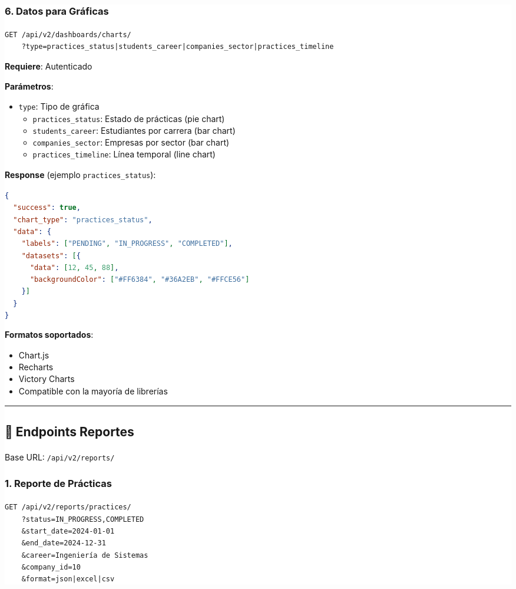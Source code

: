 
### 6. Datos para Gráficas

```http
GET /api/v2/dashboards/charts/
    ?type=practices_status|students_career|companies_sector|practices_timeline
```

**Requiere**: Autenticado

**Parámetros**:
- `type`: Tipo de gráfica
  - `practices_status`: Estado de prácticas (pie chart)
  - `students_career`: Estudiantes por carrera (bar chart)
  - `companies_sector`: Empresas por sector (bar chart)
  - `practices_timeline`: Línea temporal (line chart)

**Response** (ejemplo `practices_status`):
```json
{
  "success": true,
  "chart_type": "practices_status",
  "data": {
    "labels": ["PENDING", "IN_PROGRESS", "COMPLETED"],
    "datasets": [{
      "data": [12, 45, 88],
      "backgroundColor": ["#FF6384", "#36A2EB", "#FFCE56"]
    }]
  }
}
```

**Formatos soportados**:
- Chart.js
- Recharts
- Victory Charts
- Compatible con la mayoría de librerías

---

## 📄 Endpoints Reportes

Base URL: `/api/v2/reports/`

### 1. Reporte de Prácticas

```http
GET /api/v2/reports/practices/
    ?status=IN_PROGRESS,COMPLETED
    &start_date=2024-01-01
    &end_date=2024-12-31
    &career=Ingeniería de Sistemas
    &company_id=10
    &format=json|excel|csv
```

